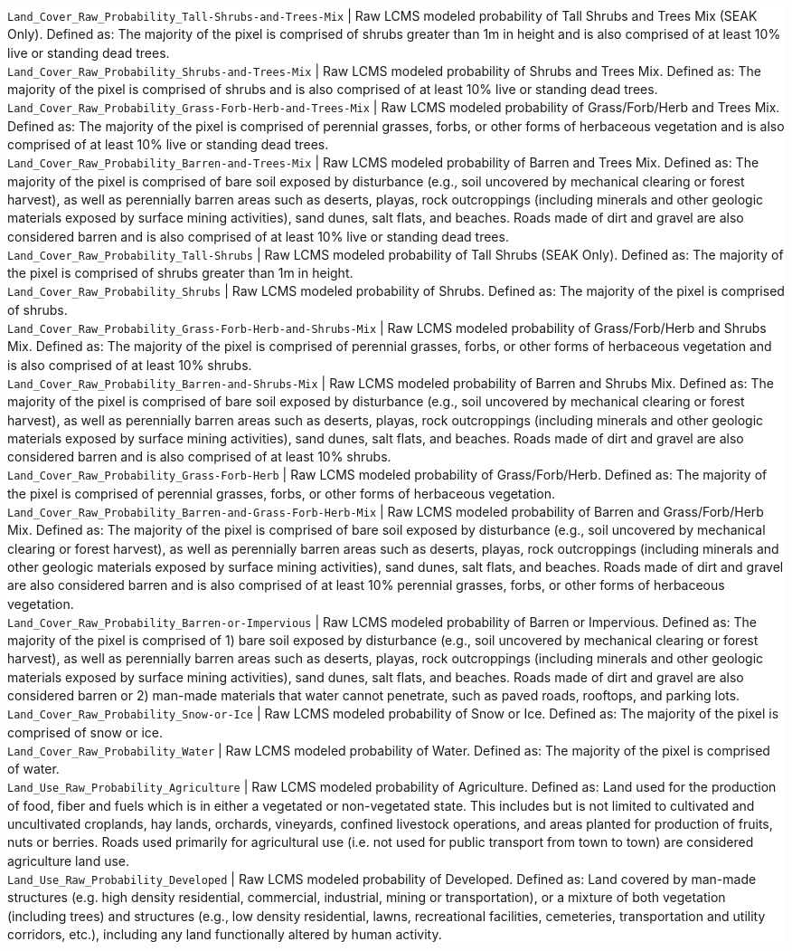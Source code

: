 `Land_Cover_Raw_Probability_Tall-Shrubs-and-Trees-Mix` | Raw LCMS modeled probability of Tall Shrubs and Trees Mix (SEAK Only). Defined as: The majority of the pixel is comprised of shrubs greater than 1m in height and is also comprised of at least 10% live or standing dead trees.  
`Land_Cover_Raw_Probability_Shrubs-and-Trees-Mix` | Raw LCMS modeled probability of Shrubs and Trees Mix. Defined as: The majority of the pixel is comprised of shrubs and is also comprised of at least 10% live or standing dead trees.  
`Land_Cover_Raw_Probability_Grass-Forb-Herb-and-Trees-Mix` | Raw LCMS modeled probability of Grass/Forb/Herb and Trees Mix. Defined as: The majority of the pixel is comprised of perennial grasses, forbs, or other forms of herbaceous vegetation and is also comprised of at least 10% live or standing dead trees.  
`Land_Cover_Raw_Probability_Barren-and-Trees-Mix` | Raw LCMS modeled probability of Barren and Trees Mix. Defined as: The majority of the pixel is comprised of bare soil exposed by disturbance (e.g., soil uncovered by mechanical clearing or forest harvest), as well as perennially barren areas such as deserts, playas, rock outcroppings (including minerals and other geologic materials exposed by surface mining activities), sand dunes, salt flats, and beaches. Roads made of dirt and gravel are also considered barren and is also comprised of at least 10% live or standing dead trees.  
`Land_Cover_Raw_Probability_Tall-Shrubs` | Raw LCMS modeled probability of Tall Shrubs (SEAK Only). Defined as: The majority of the pixel is comprised of shrubs greater than 1m in height.  
`Land_Cover_Raw_Probability_Shrubs` | Raw LCMS modeled probability of Shrubs. Defined as: The majority of the pixel is comprised of shrubs.  
`Land_Cover_Raw_Probability_Grass-Forb-Herb-and-Shrubs-Mix` | Raw LCMS modeled probability of Grass/Forb/Herb and Shrubs Mix. Defined as: The majority of the pixel is comprised of perennial grasses, forbs, or other forms of herbaceous vegetation and is also comprised of at least 10% shrubs.  
`Land_Cover_Raw_Probability_Barren-and-Shrubs-Mix` | Raw LCMS modeled probability of Barren and Shrubs Mix. Defined as: The majority of the pixel is comprised of bare soil exposed by disturbance (e.g., soil uncovered by mechanical clearing or forest harvest), as well as perennially barren areas such as deserts, playas, rock outcroppings (including minerals and other geologic materials exposed by surface mining activities), sand dunes, salt flats, and beaches. Roads made of dirt and gravel are also considered barren and is also comprised of at least 10% shrubs.  
`Land_Cover_Raw_Probability_Grass-Forb-Herb` | Raw LCMS modeled probability of Grass/Forb/Herb. Defined as: The majority of the pixel is comprised of perennial grasses, forbs, or other forms of herbaceous vegetation.  
`Land_Cover_Raw_Probability_Barren-and-Grass-Forb-Herb-Mix` | Raw LCMS modeled probability of Barren and Grass/Forb/Herb Mix. Defined as: The majority of the pixel is comprised of bare soil exposed by disturbance (e.g., soil uncovered by mechanical clearing or forest harvest), as well as perennially barren areas such as deserts, playas, rock outcroppings (including minerals and other geologic materials exposed by surface mining activities), sand dunes, salt flats, and beaches. Roads made of dirt and gravel are also considered barren and is also comprised of at least 10% perennial grasses, forbs, or other forms of herbaceous vegetation.  
`Land_Cover_Raw_Probability_Barren-or-Impervious` | Raw LCMS modeled probability of Barren or Impervious. Defined as: The majority of the pixel is comprised of 1) bare soil exposed by disturbance (e.g., soil uncovered by mechanical clearing or forest harvest), as well as perennially barren areas such as deserts, playas, rock outcroppings (including minerals and other geologic materials exposed by surface mining activities), sand dunes, salt flats, and beaches. Roads made of dirt and gravel are also considered barren or 2) man-made materials that water cannot penetrate, such as paved roads, rooftops, and parking lots.  
`Land_Cover_Raw_Probability_Snow-or-Ice` | Raw LCMS modeled probability of Snow or Ice. Defined as: The majority of the pixel is comprised of snow or ice.  
`Land_Cover_Raw_Probability_Water` | Raw LCMS modeled probability of Water. Defined as: The majority of the pixel is comprised of water.  
`Land_Use_Raw_Probability_Agriculture` | Raw LCMS modeled probability of Agriculture. Defined as: Land used for the production of food, fiber and fuels which is in either a vegetated or non-vegetated state. This includes but is not limited to cultivated and uncultivated croplands, hay lands, orchards, vineyards, confined livestock operations, and areas planted for production of fruits, nuts or berries. Roads used primarily for agricultural use (i.e. not used for public transport from town to town) are considered agriculture land use.  
`Land_Use_Raw_Probability_Developed` | Raw LCMS modeled probability of Developed. Defined as: Land covered by man-made structures (e.g. high density residential, commercial, industrial, mining or transportation), or a mixture of both vegetation (including trees) and structures (e.g., low density residential, lawns, recreational facilities, cemeteries, transportation and utility corridors, etc.), including any land functionally altered by human activity.  